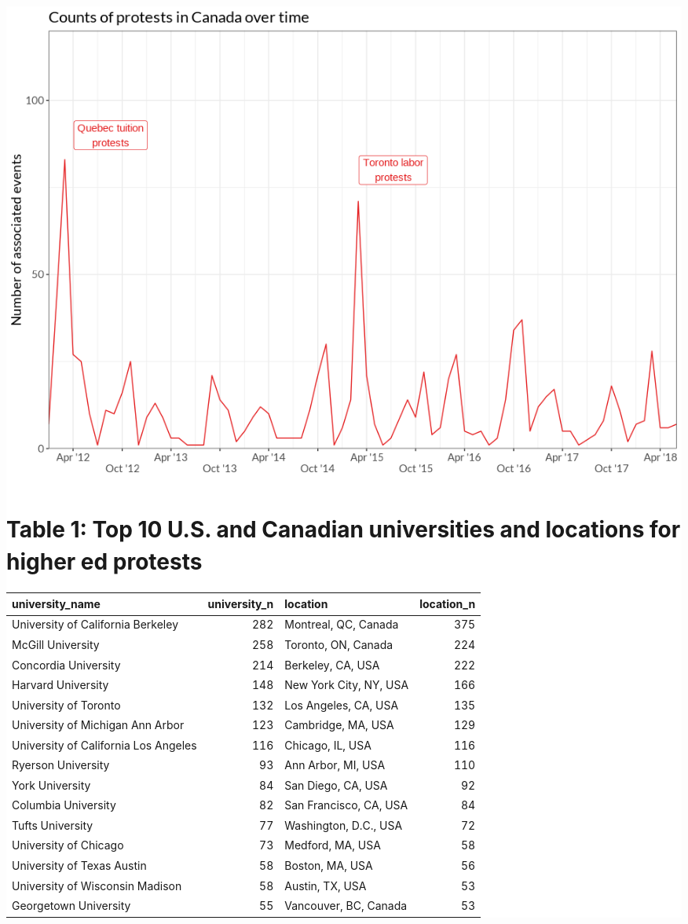 ![](trends_files/figure-gfm/canada_over_time-1.png)

# Table 1: Top 10 U.S. and Canadian universities and locations for higher ed protests

| university_name                      | university_n | location               | location_n |
|:-------------------------------------|-------------:|:-----------------------|-----------:|
| University of California Berkeley    |          282 | Montreal, QC, Canada   |        375 |
| McGill University                    |          258 | Toronto, ON, Canada    |        224 |
| Concordia University                 |          214 | Berkeley, CA, USA      |        222 |
| Harvard University                   |          148 | New York City, NY, USA |        166 |
| University of Toronto                |          132 | Los Angeles, CA, USA   |        135 |
| University of Michigan Ann Arbor     |          123 | Cambridge, MA, USA     |        129 |
| University of California Los Angeles |          116 | Chicago, IL, USA       |        116 |
| Ryerson University                   |           93 | Ann Arbor, MI, USA     |        110 |
| York University                      |           84 | San Diego, CA, USA     |         92 |
| Columbia University                  |           82 | San Francisco, CA, USA |         84 |
| Tufts University                     |           77 | Washington, D.C., USA  |         72 |
| University of Chicago                |           73 | Medford, MA, USA       |         58 |
| University of Texas Austin           |           58 | Boston, MA, USA        |         56 |
| University of Wisconsin Madison      |           58 | Austin, TX, USA        |         53 |
| Georgetown University                |           55 | Vancouver, BC, Canada  |         53 |